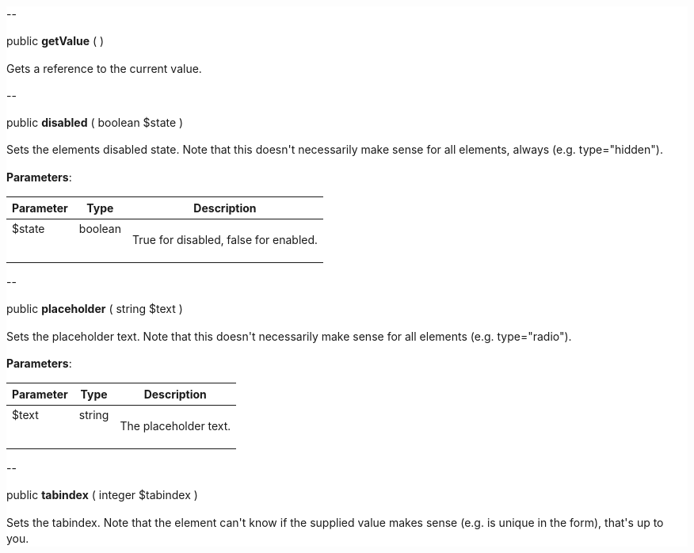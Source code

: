 --

public **getValue** (  )


Gets a reference to the current value.








--

public **disabled** ( boolean $state )


Sets the elements disabled state. Note that this doesn&#039;t necessarily
make sense for all elements, always (e.g. type=&quot;hidden&quot;).








**Parameters**:

| Parameter | Type | Description |
|-----------|------|-------------|
| $state | boolean | <p>True for disabled, false for enabled.</p> |

--

public **placeholder** ( string $text )


Sets the placeholder text. Note that this doesn&#039;t necessarily make sense
for all elements (e.g. type=&quot;radio&quot;).








**Parameters**:

| Parameter | Type | Description |
|-----------|------|-------------|
| $text | string | <p>The placeholder text.</p> |

--

public **tabindex** ( integer $tabindex )


Sets the tabindex. Note that the element can&#039;t know if the supplied value
makes sense (e.g. is unique in the form), that&#039;s up to you.







